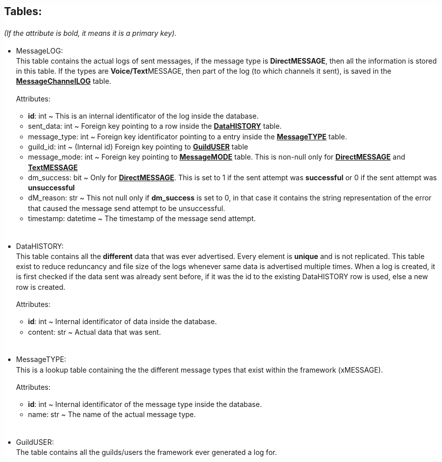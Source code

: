 ## **Tables**:
*(If the attribute is bold, it means it is a primary key).*
- MessageLOG: <a id="dbmessagelog"></a><br>
  This table contains the actual logs of sent messages, if the message type is **DirectMESSAGE**, then all the information is stored in this table.
  If the types are **Voice/Text**MESSAGE, then part of the log (to which channels it sent), is saved in the [**MessageChannelLOG**](#dbmessagechannellog) table.

  Attributes:
  - **id**: int ~ This is an internal identificator of the log inside the database.
  - sent_data: int ~ Foreign key pointing to a row inside the [**DataHISTORY**](#dbdatahistory) table.
  - message_type: int ~ Foreign key identificator pointing to a entry inside the [**MessageTYPE**](#dbmessagetype) table.
  - guild_id: int ~ (Internal id) Foreign key pointing to [**GuildUSER**](#dbguilduser) table
  - message_mode: int ~ Foreign key pointing to [**MessageMODE**](#dbmessagemode) table. This is non-null only for [**DirectMESSAGE**](#frameworkdirectmessage) and [**TextMESSAGE**](#frameworktextmessage)
  - dm_success: bit ~ Only for [**DirectMESSAGE**](#frameworkdirectmessage). This is set to 1 if the sent attempt was **successful** or 0 if the sent attempt was **unsuccessful**
  - dM_reason: str ~  This not null only if **dm_success** is set to 0, in that case it contains the string representation of the error that caused the message send attempt to be unsuccessful.
  - timestamp: datetime ~ The timestamp of the message send attempt.
  
  <br>
  
- DataHISTORY: <a id="dbdatahistory"></a> <br>
  This table contains all the **different** data that was ever advertised. Every element is **unique** and is not replicated.
  This table exist to reduce reduncancy and file size of the logs whenever same data is advertised multiple times.
  When a log is created, it is first checked if the data sent was already sent before, if it was the id to the existing DataHISTORY row is used,
  else a new row is created.
  
  Attributes:
  - **id**: int ~ Internal identificator of data inside the database.
  - content: str ~ Actual data that was sent.

  <br>
  
- MessageTYPE: <a id="dbmessagetype"></a> <br>
  This is a lookup table containing the the different message types that exist within the framework (xMESSAGE).
  
  Attributes:
  - **id**: int ~ Internal identificator of the message type inside the database.
  - name: str ~ The name of the actual message type.

  <br>
  
- GuildUSER: <a id="dbguilduser"></a> <br>
  The table contains all the guilds/users the framework ever generated a log for.
